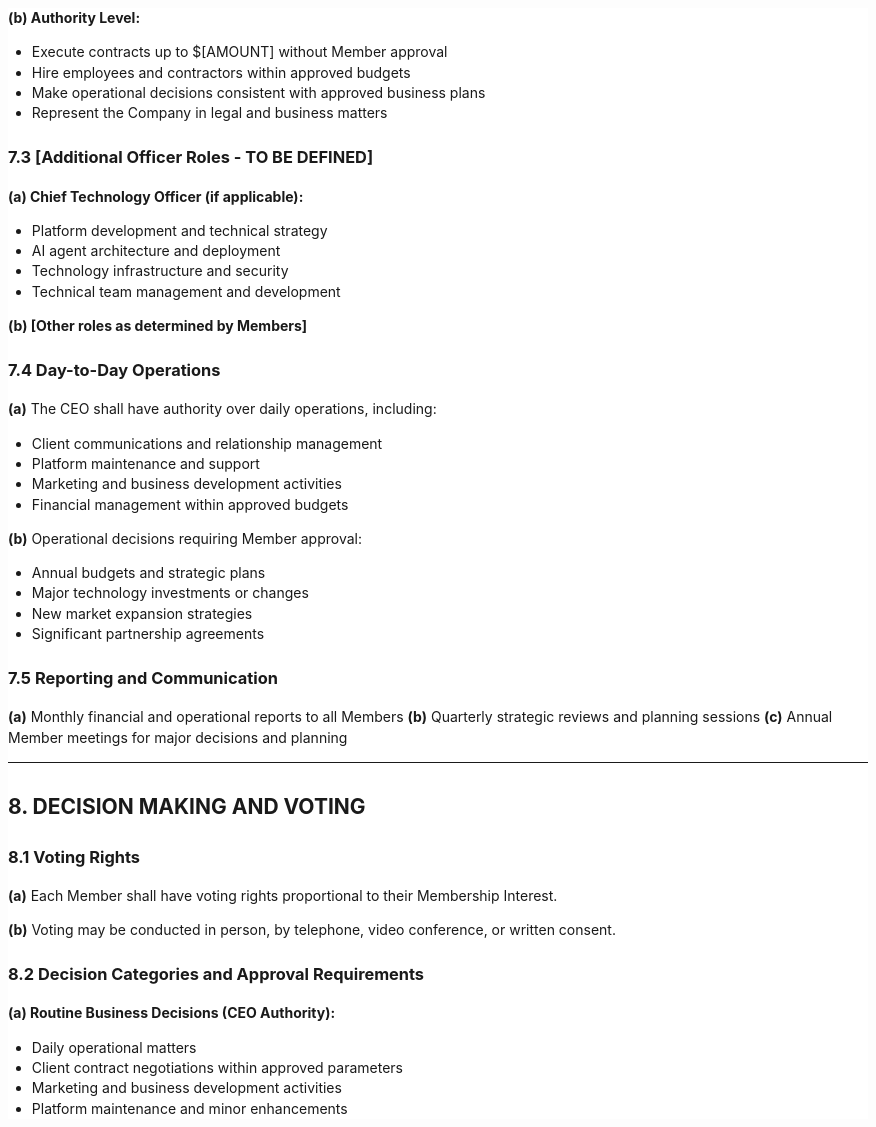 **(b) Authority Level:**

- Execute contracts up to $[AMOUNT] without Member approval
- Hire employees and contractors within approved budgets
- Make operational decisions consistent with approved business plans
- Represent the Company in legal and business matters

### 7.3 [Additional Officer Roles - TO BE DEFINED]

**(a) Chief Technology Officer (if applicable):**

- Platform development and technical strategy
- AI agent architecture and deployment
- Technology infrastructure and security
- Technical team management and development

**(b) [Other roles as determined by Members]**

### 7.4 Day-to-Day Operations

**(a)** The CEO shall have authority over daily operations, including:

- Client communications and relationship management
- Platform maintenance and support
- Marketing and business development activities
- Financial management within approved budgets

**(b)** Operational decisions requiring Member approval:

- Annual budgets and strategic plans
- Major technology investments or changes
- New market expansion strategies
- Significant partnership agreements

### 7.5 Reporting and Communication

**(a)** Monthly financial and operational reports to all Members
**(b)** Quarterly strategic reviews and planning sessions
**(c)** Annual Member meetings for major decisions and planning

---

## 8. DECISION MAKING AND VOTING

### 8.1 Voting Rights

**(a)** Each Member shall have voting rights proportional to their Membership Interest.

**(b)** Voting may be conducted in person, by telephone, video conference, or written consent.

### 8.2 Decision Categories and Approval Requirements

**(a) Routine Business Decisions (CEO Authority):**

- Daily operational matters
- Client contract negotiations within approved parameters
- Marketing and business development activities
- Platform maintenance and minor enhancements
